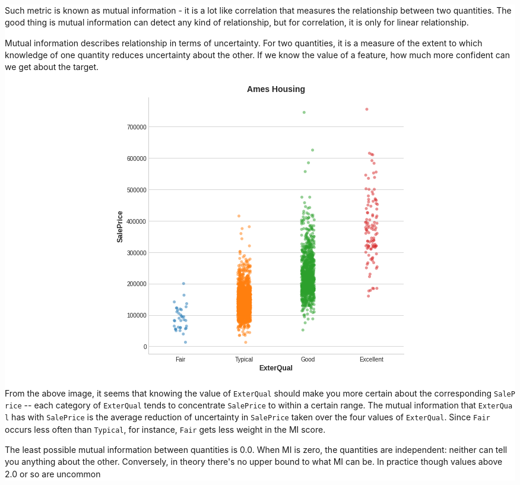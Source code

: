 Such metric is known as mutual information - it is a lot like correlation that measures the relationship between two quantities. The good thing is mutual information can detect any kind of relationship, but for correlation, it is only for linear relationship. 

Mutual information describes relationship in terms of uncertainty. For two quantities, it is a measure of the extent to which knowledge of one quantity reduces uncertainty about the other. If we know the value of a feature, how much more confident can we get about the target.

<center><img src="a2.png"  class = "center"/></center>
<p style="text-align: center; color:grey;"><i></i></p>

From the above image, it seems that knowing the value of `ExterQual` should make you more certain about the corresponding `SalePrice` -- each category of `ExterQual` tends to concentrate `SalePrice` to within a certain range. The mutual information that `ExterQual` has with `SalePrice` is the average reduction of uncertainty in `SalePrice` taken over the four values of `ExterQual`. Since `Fair` occurs less often than `Typical`, for instance, `Fair` gets less weight in the MI score.

The least possible mutual information between quantities is 0.0. When MI is zero, the quantities are independent: neither can tell you anything about the other. Conversely, in theory there's no upper bound to what MI can be. In practice though values above 2.0 or so are uncommon
